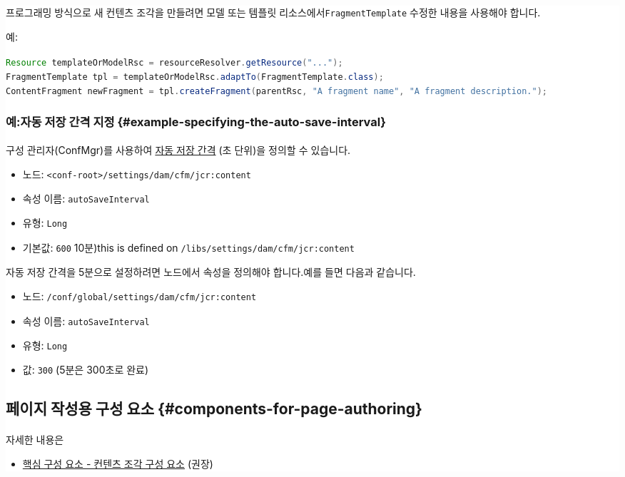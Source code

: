 프로그래밍 방식으로 새 컨텐츠 조각을 만들려면 모델 또는 템플릿 리소스에서`FragmentTemplate` 수정한 내용을 사용해야 합니다.

예:

```java
Resource templateOrModelRsc = resourceResolver.getResource("...");
FragmentTemplate tpl = templateOrModelRsc.adaptTo(FragmentTemplate.class);
ContentFragment newFragment = tpl.createFragment(parentRsc, "A fragment name", "A fragment description.");
```

### 예:자동 저장 간격 지정 {#example-specifying-the-auto-save-interval}

구성 관리자(ConfMgr)를 사용하여 [자동 저장 간격](/help/assets/content-fragments/content-fragments-managing.md#save-cancel-and-versions) (초 단위)을 정의할 수 있습니다.

* 노드: `<conf-root>/settings/dam/cfm/jcr:content`
* 속성 이름: `autoSaveInterval`
* 유형: `Long`

* 기본값: `600` 10분)this is defined on `/libs/settings/dam/cfm/jcr:content`

자동 저장 간격을 5분으로 설정하려면 노드에서 속성을 정의해야 합니다.예를 들면 다음과 같습니다.

* 노드: `/conf/global/settings/dam/cfm/jcr:content`
* 속성 이름: `autoSaveInterval`

* 유형: `Long`

* 값: `300` (5분은 300초로 완료)

## 페이지 작성용 구성 요소 {#components-for-page-authoring}

자세한 내용은

* [핵심 구성 요소 - 컨텐츠 조각 구성 요소](https://docs.adobe.com/content/help/kr/experience-manager-core-components/using/components/content-fragment-component.html) (권장)
